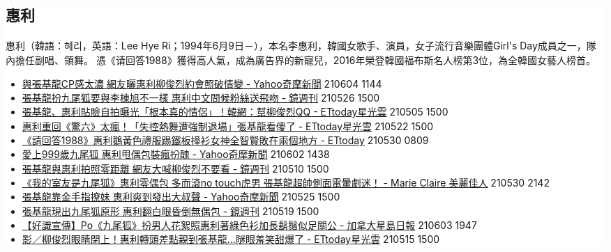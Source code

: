 ## 惠利

惠利（韓語：혜리，英語：Lee Hye Ri；1994年6月9日－），本名李惠利，韓國女歌手、演員，女子流行音樂團體Girl's Day成員之一，隊內擔任副唱、領舞。
憑《请回答1988》獲得高人氣，成為廣告界的新寵兒，2016年榮登韓國福布斯名人榜第3位，為全韓國女藝人榜首。
- [與張基龍CP感太濃 網友曬惠利柳俊烈約會照破情變 - Yahoo奇摩新聞](https://tw.news.yahoo.com/%E8%88%87%E5%BC%B5%E5%9F%BA%E9%BE%8Dcp%E6%84%9F%E5%A4%AA%E6%BF%83-%E7%B6%B2%E5%8F%8B%E6%9B%AC%E6%83%A0%E5%88%A9%E6%9F%B3%E4%BF%8A%E7%83%88%E7%B4%84%E6%9C%83%E7%85%A7%E7%A0%B4%E6%83%85%E8%AE%8A-034416515.html "與張基龍CP感太濃 網友曬惠利柳俊烈約會照破情變 - Yahoo奇摩新聞") 210604 1144
- [張基龍扮九尾狐要與李棟旭不一樣 惠利中文問候粉絲送飛吻 - 鏡週刊](https://www.mirrormedia.mg/story/20210527ent006/ "張基龍扮九尾狐要與李棟旭不一樣 惠利中文問候粉絲送飛吻 - 鏡週刊") 210526 1500
- [張基龍、惠利貼臉自拍曝光「根本真的情侶」！韓網：幫柳俊烈QQ - ETtoday星光雲](https://star.ettoday.net/news/1975130 "張基龍、惠利貼臉自拍曝光「根本真的情侶」！韓網：幫柳俊烈QQ - ETtoday星光雲") 210505 1500
- [惠利重回《驚六》太瘋！「失控熱舞遭強制退場」張基龍看傻了 - ETtoday星光雲](https://star.ettoday.net/news/1988680 "惠利重回《驚六》太瘋！「失控熱舞遭強制退場」張基龍看傻了 - ETtoday星光雲") 210522 1500
- [《請回答1988》惠利鵝黃色禮服踢鐵板撞衫女神全智賢敗在兩個地方 - ETtoday](https://fashion.ettoday.net/news/1992651 "《請回答1988》惠利鵝黃色禮服踢鐵板撞衫女神全智賢敗在兩個地方 - ETtoday") 210530 0809
- [愛上999歲九尾狐 惠利甩偶包裝瘋扮醜 - Yahoo奇摩新聞](https://tw.news.yahoo.com/%E6%84%9B%E4%B8%8A-999-%E6%AD%B2%E4%B9%9D%E5%B0%BE%E7%8B%90-%E6%83%A0%E5%88%A9%E7%94%A9%E5%81%B6%E5%8C%85%E8%A3%9D%E7%98%8B%E6%89%AE%E9%86%9C-063851654.html "愛上999歲九尾狐 惠利甩偶包裝瘋扮醜 - Yahoo奇摩新聞") 210602 1438
- [張基龍與惠利拍照零距離 網友大喊柳俊烈不要看 - 鏡週刊](https://www.mirrormedia.mg/story/20210510ent032/ "張基龍與惠利拍照零距離 網友大喊柳俊烈不要看 - 鏡週刊") 210510 1500
- [《我的室友是九尾狐》惠利零偶包 多而滾no touch虎男 張基龍超帥側面電暈劇迷！ - Marie Claire 美麗佳人](https://www.marieclaire.com.tw/entertainment/tvshow/57539 "《我的室友是九尾狐》惠利零偶包 多而滾no touch虎男 張基龍超帥側面電暈劇迷！ - Marie Claire 美麗佳人") 210530 2142
- [張基龍靠金手指撩妹 惠利爽到發出大叔聲 - Yahoo奇摩新聞](https://tw.news.yahoo.com/%E5%BC%B5%E5%9F%BA%E9%BE%8D%E9%9D%A0%E9%87%91%E6%89%8B%E6%8C%87%E6%92%A9%E5%A6%B9-%E6%83%A0%E5%88%A9%E7%88%BD%E5%88%B0%E7%99%BC%E5%87%BA%E5%A4%A7%E5%8F%94%E8%81%B2-104731220.html "張基龍靠金手指撩妹 惠利爽到發出大叔聲 - Yahoo奇摩新聞") 210525 1500
- [張基龍現出九尾狐原形 惠利翻白眼昏倒無偶包 - 鏡週刊](https://www.mirrormedia.mg/story/20210519ent039/ "張基龍現出九尾狐原形 惠利翻白眼昏倒無偶包 - 鏡週刊") 210519 1500
- [【好識宣傳】Po《九尾狐》扮男人花絮照惠利著綠色衫加長鬍鬚似足關公 - 加拿大星島日報](https://www.singtao.ca/4979088/2021-06-03/news-%E3%80%90%E5%A5%BD%E8%AD%98%E5%AE%A3%E5%82%B3%E3%80%91Po%E3%80%8A%E4%B9%9D%E5%B0%BE%E7%8B%90%E3%80%8B%E6%89%AE%E7%94%B7%E4%BA%BA%E8%8A%B1%E7%B5%AE%E7%85%A7+++++%E6%83%A0%E5%88%A9%E8%91%97%E7%B6%A0%E8%89%B2%E8%A1%AB%E5%8A%A0%E9%95%B7%E9%AC%8D%E9%AC%9A%E4%BC%BC%E8%B6%B3%E9%97%9C%E5%85%AC/ "【好識宣傳】Po《九尾狐》扮男人花絮照惠利著綠色衫加長鬍鬚似足關公 - 加拿大星島日報") 210603 1947
- [影／柳俊烈眼睛閉上！惠利轉頭差點親到張基龍...瞇眼羞笑甜爆了 - ETtoday星光雲](https://star.ettoday.net/news/1982816 "影／柳俊烈眼睛閉上！惠利轉頭差點親到張基龍...瞇眼羞笑甜爆了 - ETtoday星光雲") 210515 1500
